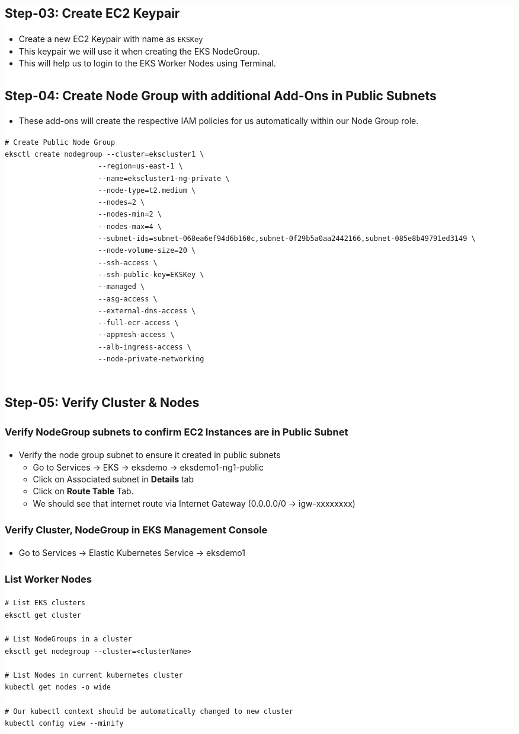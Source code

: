 

## Step-03: Create EC2 Keypair
- Create a new EC2 Keypair with name as `EKSKey`
- This keypair we will use it when creating the EKS NodeGroup.
- This will help us to login to the EKS Worker Nodes using Terminal.

## Step-04: Create Node Group with additional Add-Ons in Public Subnets
- These add-ons will create the respective IAM policies for us automatically within our Node Group role.
 ```
# Create Public Node Group   
eksctl create nodegroup --cluster=ekscluster1 \
                       --region=us-east-1 \
                       --name=ekscluster1-ng-private \
                       --node-type=t2.medium \
                       --nodes=2 \
                       --nodes-min=2 \
                       --nodes-max=4 \
                       --subnet-ids=subnet-068ea6ef94d6b160c,subnet-0f29b5a0aa2442166,subnet-085e8b49791ed3149 \
                       --node-volume-size=20 \
                       --ssh-access \
                       --ssh-public-key=EKSKey \
                       --managed \
                       --asg-access \
                       --external-dns-access \
                       --full-ecr-access \
                       --appmesh-access \
                       --alb-ingress-access \
                       --node-private-networking 


```

## Step-05: Verify Cluster & Nodes

### Verify NodeGroup subnets to confirm EC2 Instances are in Public Subnet
- Verify the node group subnet to ensure it created in public subnets
  - Go to Services -> EKS -> eksdemo -> eksdemo1-ng1-public
  - Click on Associated subnet in **Details** tab
  - Click on **Route Table** Tab.
  - We should see that internet route via Internet Gateway (0.0.0.0/0 -> igw-xxxxxxxx)

### Verify Cluster, NodeGroup in EKS Management Console
- Go to Services -> Elastic Kubernetes Service -> eksdemo1

### List Worker Nodes
```
# List EKS clusters
eksctl get cluster

# List NodeGroups in a cluster
eksctl get nodegroup --cluster=<clusterName>

# List Nodes in current kubernetes cluster
kubectl get nodes -o wide

# Our kubectl context should be automatically changed to new cluster
kubectl config view --minify
```